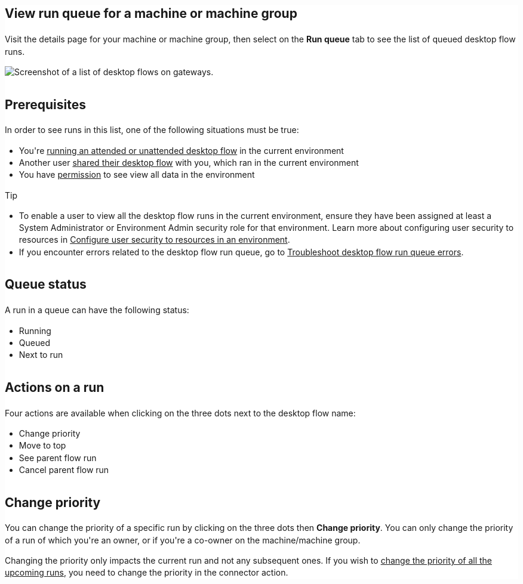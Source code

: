 ## View run queue for a machine or machine group

Visit the details page for your machine or machine group, then select on the **Run queue** tab to see the list of queued desktop flow runs.

  ![Screenshot of a list of desktop flows on gateways.](media\monitoring\monitor-desktop-flow-queues-3.png)

## Prerequisites

In order to see runs in this list, one of the following situations must be true:

- You're [running an attended or unattended desktop flow](run-desktop-flow.md) in the current environment
- Another user [shared their desktop flow](../create-team-flows.md#share-a-cloud-flow-with-run-only-permissions) with you, which ran in the current environment
- You have [permission](/power-platform/admin/database-security) to see view all data in the environment

> [!TIP]
> - To enable a user to view all the desktop flow runs in the current environment, ensure they have been assigned at least a System Administrator or Environment Admin security role for that environment. Learn more about configuring user security to resources in [Configure user security to resources in an environment](/power-platform/admin/database-security#assign-security-roles-to-users-in-an-environment-that-has-a-dataverse-database).
> - If you encounter errors related to the desktop flow run queue, go to [Troubleshoot desktop flow run queue errors](/troubleshoot/power-platform/power-automate/desktop-flows/troubleshoot-desktop-flow-run-queue-errors).

## Queue status

A run in a queue can have the following status:

- Running
- Queued
- Next to run

## Actions on a run

Four actions are available when clicking on the three dots next to the desktop flow name:

- Change priority
- Move to top
- See parent flow run
- Cancel parent flow run

## Change priority

You can change the priority of a specific run by clicking on the three dots then **Change priority**. You can only change the priority of a run of which you're an owner, or if you're a co-owner on the machine/machine group.

Changing the priority only impacts the current run and not any subsequent ones. If you wish to [change the priority of all the upcoming runs](#setting-a-priority), you need to change the priority in the connector action.
